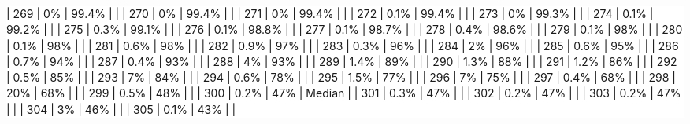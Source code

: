 | 269 | 0% | 99.4% |  |
| 270 | 0% | 99.4% |  |
| 271 | 0% | 99.4% |  |
| 272 | 0.1% | 99.4% |  |
| 273 | 0% | 99.3% |  |
| 274 | 0.1% | 99.2% |  |
| 275 | 0.3% | 99.1% |  |
| 276 | 0.1% | 98.8% |  |
| 277 | 0.1% | 98.7% |  |
| 278 | 0.4% | 98.6% |  |
| 279 | 0.1% | 98% |  |
| 280 | 0.1% | 98% |  |
| 281 | 0.6% | 98% |  |
| 282 | 0.9% | 97% |  |
| 283 | 0.3% | 96% |  |
| 284 | 2% | 96% |  |
| 285 | 0.6% | 95% |  |
| 286 | 0.7% | 94% |  |
| 287 | 0.4% | 93% |  |
| 288 | 4% | 93% |  |
| 289 | 1.4% | 89% |  |
| 290 | 1.3% | 88% |  |
| 291 | 1.2% | 86% |  |
| 292 | 0.5% | 85% |  |
| 293 | 7% | 84% |  |
| 294 | 0.6% | 78% |  |
| 295 | 1.5% | 77% |  |
| 296 | 7% | 75% |  |
| 297 | 0.4% | 68% |  |
| 298 | 20% | 68% |  |
| 299 | 0.5% | 48% |  |
| 300 | 0.2% | 47% | Median |
| 301 | 0.3% | 47% |  |
| 302 | 0.2% | 47% |  |
| 303 | 0.2% | 47% |  |
| 304 | 3% | 46% |  |
| 305 | 0.1% | 43% |  |